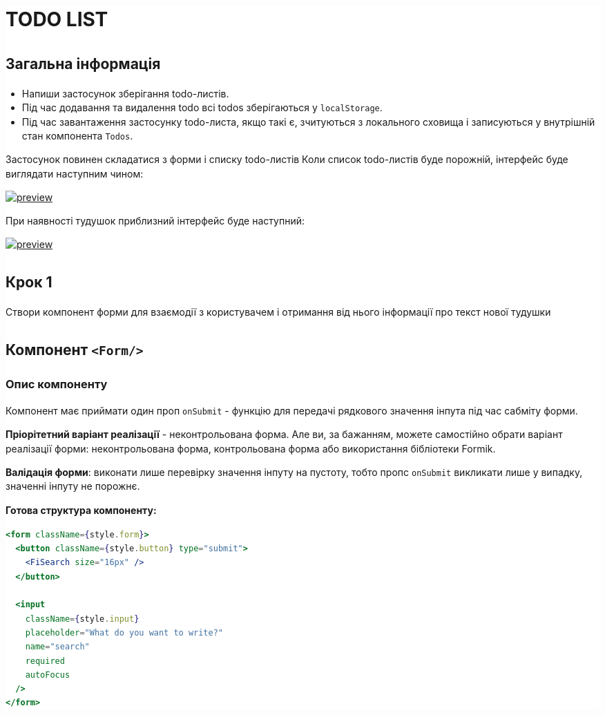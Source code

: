 # TODO LIST

## Загальна інформація

- Напиши застосунок зберігання todo-листів.
- Під час додавання та видалення todo всі todos зберігаються у `localStorage`.
- Під час завантаження застосунку todo-листа, якщо такі є, зчитуються з локального сховища і записуються у внутрішній стан компонента `Todos`.

Застосунок повинен складатися з форми і списку todo-листів Коли список todo-листів буде порожній, інтерфейс буде виглядати наступним чином:

[![preview](https://i.gyazo.com/de0115918db7d989fbdc10f1744c11c3.png)](https://gyazo.com/de0115918db7d989fbdc10f1744c11c3)

При наявності тудушок приблизний інтерфейс буде наступний:

[![preview](https://i.gyazo.com/8bf303fed0163b544d5c2314fe1df133.gif)](https://gyazo.com/8bf303fed0163b544d5c2314fe1df133)

## Крок 1

Створи компонент форми для взаємодії з користувачем і отримання від нього інформації про текст нової тудушки

## Компонент `<Form/>`

### Опис компоненту

Компонент має приймати один проп `onSubmit` - функцію для передачі рядкового значення інпута під час сабміту форми.

**Пріорітетний варіант реалізації** - неконтрольована форма. Але ви, за бажанням, можете самостійно обрати варіант реалізації форми: неконтрольована форма, контрольована форма або використання бібліотеки Formik.

**Валідація форми**: виконати лише перевірку значення інпуту на пустоту, тобто пропс `onSubmit` викликати лише у випадку, значенні інпуту не порожнє.

**Готова структура компоненту:**

```jsx
<form className={style.form}>
  <button className={style.button} type="submit">
    <FiSearch size="16px" />
  </button>

  <input
    className={style.input}
    placeholder="What do you want to write?"
    name="search"
    required
    autoFocus
  />
</form>
```
